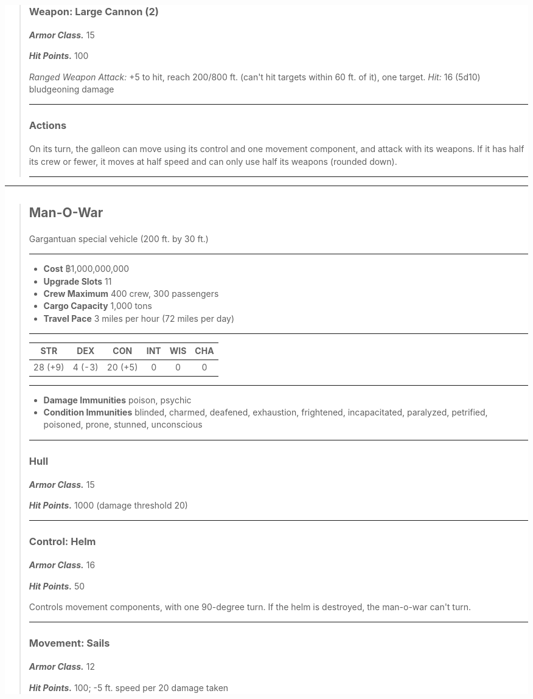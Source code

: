 >### Weapon: Large Cannon (2)
>
>***Armor Class.*** 15
>
>***Hit Points.*** 100
>
>*Ranged Weapon Attack:* +5 to hit, reach 200/800 ft. (can't hit targets within 60 ft. of it), one target. *Hit:* 16 (5d10) bludgeoning damage
>
>___
>
>### Actions
>
>On its turn, the galleon can move using its control and one movement component, and attack with its weapons. If it has half its crew or fewer, it moves at half speed and can only use half its weapons (rounded down).
>___

```
```



___
>## Man-O-War
>
>Gargantuan special vehicle (200 ft. by 30 ft.)
>___
>- **Cost** ฿1,000,000,000		
>- **Upgrade Slots** 11
>- **Crew Maximum** 400 crew, 300 passengers
>- **Cargo Capacity** 1,000 tons
>- **Travel Pace** 3 miles per hour (72 miles per day)
>___
>| STR     | DEX     | CON     | INT    | WIS     | CHA    |
>|:-------:|:-------:|:-------:|:------:|:-------:|:------:|
>| 28 (+9) | 4 (-3) | 20 (+5) | 0 | 0 | 0 |
>___
>- **Damage Immunities** poison, psychic
>- **Condition Immunities** blinded, charmed, deafened, exhaustion, frightened, incapacitated, paralyzed, petrified, poisoned, prone, stunned, unconscious
>___
>
>### Hull
>
>***Armor Class.*** 15
>
>***Hit Points.*** 1000 (damage threshold 20)
>___
>
>### Control: Helm
>
>***Armor Class.*** 16
>
>***Hit Points.*** 50
>
> Controls movement components, with one 90-degree turn. If the helm is destroyed, the man-o-war can't turn.
>
>___
>
>### Movement: Sails
>
>***Armor Class.*** 12
>
>***Hit Points.*** 100; -5 ft. speed per 20 damage taken